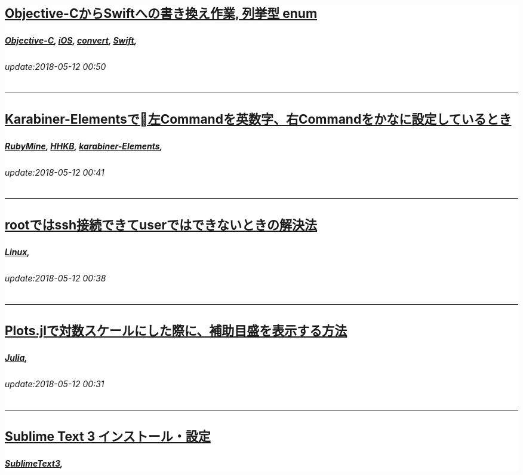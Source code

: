 ## [Objective-CからSwiftへの書き換え作業, 列挙型 enum](https://qiita.com/tmok1160/items/9c3d1666ecf3a430257c)
##### [Objective-C](https://qiita.com/tags/Objective-C), [iOS](https://qiita.com/tags/iOS), [convert](https://qiita.com/tags/convert), [Swift](https://qiita.com/tags/Swift), 
###### update:2018-05-12 00:50
---
## [Karabiner-Elementsで左Commandを英数字、右Commandをかなに設定しているとき](https://qiita.com/tamanujan/items/00a80fceb07b3a90d506)
##### [RubyMine](https://qiita.com/tags/RubyMine), [HHKB](https://qiita.com/tags/HHKB), [karabiner-Elements](https://qiita.com/tags/karabiner-Elements), 
###### update:2018-05-12 00:41
---
## [rootではssh接続できてuserではできないときの解決法](https://qiita.com/Masano7131/items/3bc03321f4e5d4e0fd21)
##### [Linux](https://qiita.com/tags/Linux), 
###### update:2018-05-12 00:38
---
## [Plots.jlで対数スケールにした際に、補助目盛を表示する方法](https://qiita.com/tatssuki/items/d7f6429806895837f912)
##### [Julia](https://qiita.com/tags/Julia), 
###### update:2018-05-12 00:31
---
## [Sublime Text 3 インストール・設定](https://qiita.com/TaArakawa/items/dc307a0402272644c1f4)
##### [SublimeText3](https://qiita.com/tags/SublimeText3), 
